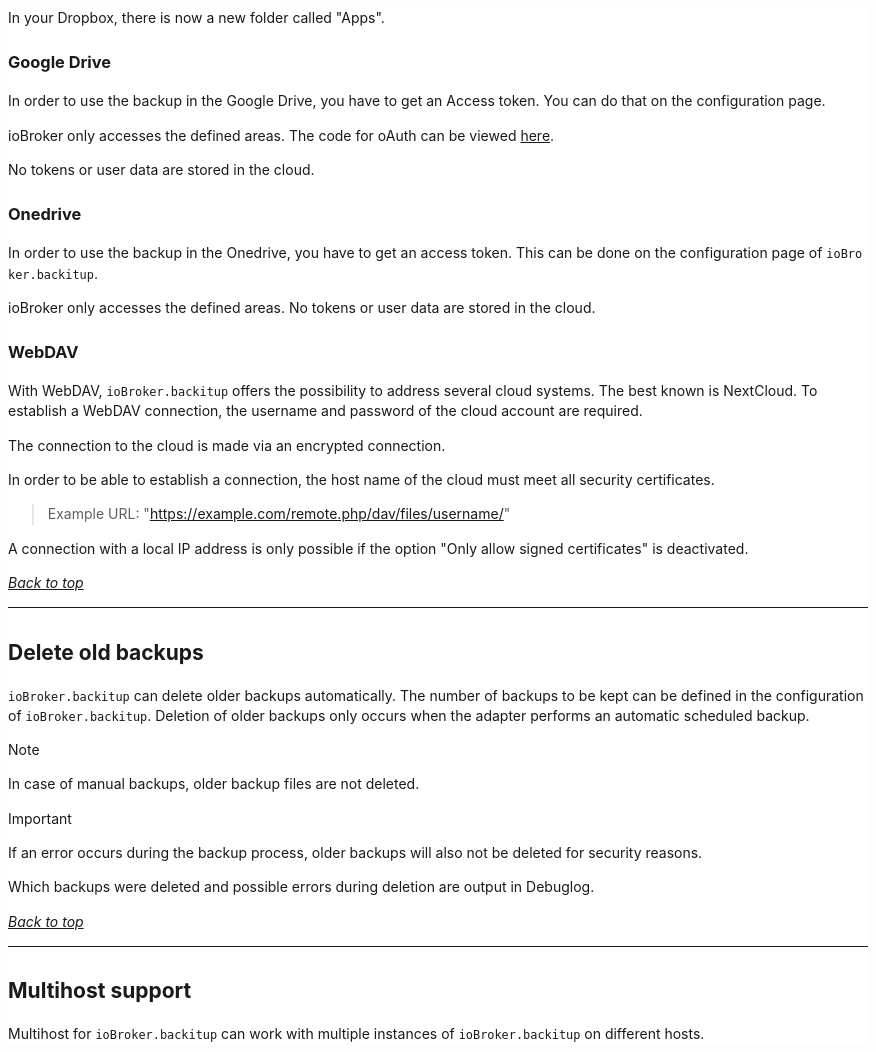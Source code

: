 In your Dropbox, there is now a new folder called "Apps".
  
### Google Drive
In order to use the backup in the Google Drive, you have to get an Access token. You can do that on the configuration page.

ioBroker only accesses the defined areas. The code for oAuth can be viewed [here](https://github.com/simatec/ioBroker.backitup/blob/master/docs/oAuthService.js).

No tokens or user data are stored in the cloud.

### Onedrive
In order to use the backup in the Onedrive, you have to get an access token. This can be done on the configuration page of `ioBroker.backitup`.

ioBroker only accesses the defined areas. No tokens or user data are stored in the cloud.

### WebDAV
With WebDAV, `ioBroker.backitup` offers the possibility to address several cloud systems. The best known is NextCloud.
To establish a WebDAV connection, the username and password of the cloud account are required.

The connection to the cloud is made via an encrypted connection.

In order to be able to establish a connection, the host name of the cloud must meet all security certificates.
> Example URL: "https://example.com/remote.php/dav/files/username/"

A connection with a local IP address is only possible if the option "Only allow signed certificates" is deactivated.

_[Back to top](#documentation-and-instructions-for-iobrokerbackitup)_

---

## Delete old backups
`ioBroker.backitup` can delete older backups automatically. The number of backups to be kept can be defined in the configuration of `ioBroker.backitup`.
Deletion of older backups only occurs when the adapter performs an automatic scheduled backup.

> [!NOTE]
> In case of manual backups, older backup files are not deleted.

> [!IMPORTANT]
> If an error occurs during the backup process, older backups will also not be deleted for security reasons. 

Which backups were deleted and possible errors during deletion are output in Debuglog.

_[Back to top](#documentation-and-instructions-for-iobrokerbackitup)_

---

## Multihost support
Multihost for `ioBroker.backitup` can work with multiple instances of `ioBroker.backitup` on different hosts.

